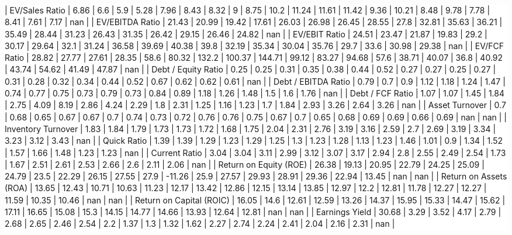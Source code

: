 | EV/Sales Ratio           |      6.86 |           6.6  |           5.9  |           5.28 |           7.96 |           8.43 |           8.32 |           9    |           8.75 |          10.2  |          11.24 |          11.61 |          11.42 |           9.36 |          10.21 |           8.48 |           9.78 |           7.78 |           8.41 |           7.61 |           7.17 |            nan |
| EV/EBITDA Ratio          |     21.43 |          20.99 |          19.42 |          17.61 |          26.03 |          26.98 |          26.45 |          28.55 |          27.8  |          32.81 |          35.63 |          36.21 |          35.49 |          28.44 |          31.23 |          26.43 |          31.35 |          26.42 |          29.15 |          26.46 |          24.82 |            nan |
| EV/EBIT Ratio            |     24.51 |          23.47 |          21.87 |          19.83 |          29.2  |          30.17 |          29.64 |          32.1  |          31.24 |          36.58 |          39.69 |          40.38 |          39.8  |          32.19 |          35.34 |          30.04 |          35.76 |          29.7  |          33.6  |          30.98 |          29.38 |            nan |
| EV/FCF Ratio             |     28.82 |          27.77 |          27.61 |          28.35 |          58.6  |          80.32 |         132.2  |         100.37 |         144.71 |          99.12 |          83.27 |          94.68 |          57.6  |          38.71 |          40.07 |          36.8  |          40.92 |          43.74 |          54.62 |          41.49 |          47.87 |            nan |
| Debt / Equity Ratio      |      0.25 |           0.25 |           0.31 |           0.35 |           0.38 |           0.44 |           0.52 |           0.27 |           0.27 |           0.25 |           0.27 |           0.31 |           0.28 |           0.32 |           0.34 |           0.44 |           0.52 |           0.67 |           0.62 |           0.62 |           0.61 |            nan |
| Debt / EBITDA Ratio      |      0.79 |           0.7  |           0.9  |           1.12 |           1.18 |           1.24 |           1.47 |           0.74 |           0.77 |           0.75 |           0.73 |           0.79 |           0.73 |           0.84 |           0.89 |           1.18 |           1.26 |           1.48 |           1.5  |           1.6  |           1.76 |            nan |
| Debt / FCF Ratio         |      1.07 |           1.07 |           1.45 |           1.84 |           2.75 |           4.09 |           8.19 |           2.86 |           4.24 |           2.29 |           1.8  |           2.31 |           1.25 |           1.16 |           1.23 |           1.7  |           1.84 |           2.93 |           3.26 |           2.64 |           3.26 |            nan |
| Asset Turnover           |      0.7  |           0.68 |           0.65 |           0.67 |           0.67 |           0.7  |           0.74 |           0.73 |           0.72 |           0.76 |           0.76 |           0.75 |           0.67 |           0.7  |           0.65 |           0.68 |           0.69 |           0.69 |           0.66 |           0.69 |         nan    |            nan |
| Inventory Turnover       |      1.83 |           1.84 |           1.79 |           1.73 |           1.73 |           1.72 |           1.68 |           1.75 |           2.04 |           2.31 |           2.76 |           3.19 |           3.16 |           2.59 |           2.7  |           2.69 |           3.19 |           3.34 |           3.23 |           3.12 |           3.43 |            nan |
| Quick Ratio              |      1.39 |           1.39 |           1.29 |           1.23 |           1.29 |           1.25 |           1.3  |           1.23 |           1.28 |           1.13 |           1.23 |           1.46 |           1.01 |           0.9  |           1.34 |           1.52 |           1.57 |           1.66 |           1.48 |           1.23 |           1.23 |            nan |
| Current Ratio            |      3.04 |           3.04 |           3.11 |           2.99 |           3.12 |           3.07 |           3.17 |           2.94 |           2.8  |           2.55 |           2.49 |           2.54 |           1.73 |           1.67 |           2.51 |           2.61 |           2.53 |           2.66 |           2.6  |           2.11 |           2.06 |            nan |
| Return on Equity (ROE)   |     26.38 |          19.13 |          20.95 |          22.79 |          24.25 |          25.09 |          24.79 |          23.5  |          22.29 |          26.15 |          27.55 |          27.9  |         -11.26 |          25.9  |          27.57 |          29.93 |          28.91 |          29.36 |          22.94 |          13.45 |         nan    |            nan |
| Return on Assets (ROA)   |     13.65 |          12.43 |          10.71 |          10.63 |          11.23 |          12.17 |          13.42 |          12.86 |          12.15 |          13.14 |          13.85 |          12.97 |          12.2  |          12.81 |          11.78 |          12.27 |          12.27 |          11.59 |          10.35 |          10.46 |         nan    |            nan |
| Return on Capital (ROIC) |     16.05 |          14.6  |          12.61 |          12.59 |          13.26 |          14.37 |          15.95 |          15.33 |          14.47 |          15.62 |          17.11 |          16.65 |          15.08 |          15.3  |          14.15 |          14.77 |          14.66 |          13.93 |          12.64 |          12.81 |         nan    |            nan |
| Earnings Yield           |     30.68 |           3.29 |           3.52 |           4.17 |           2.79 |           2.68 |           2.65 |           2.46 |           2.54 |           2.2  |           1.37 |           1.3  |           1.32 |           1.62 |           2.27 |           2.74 |           2.24 |           2.41 |           2.04 |           2.16 |           2.31 |            nan |